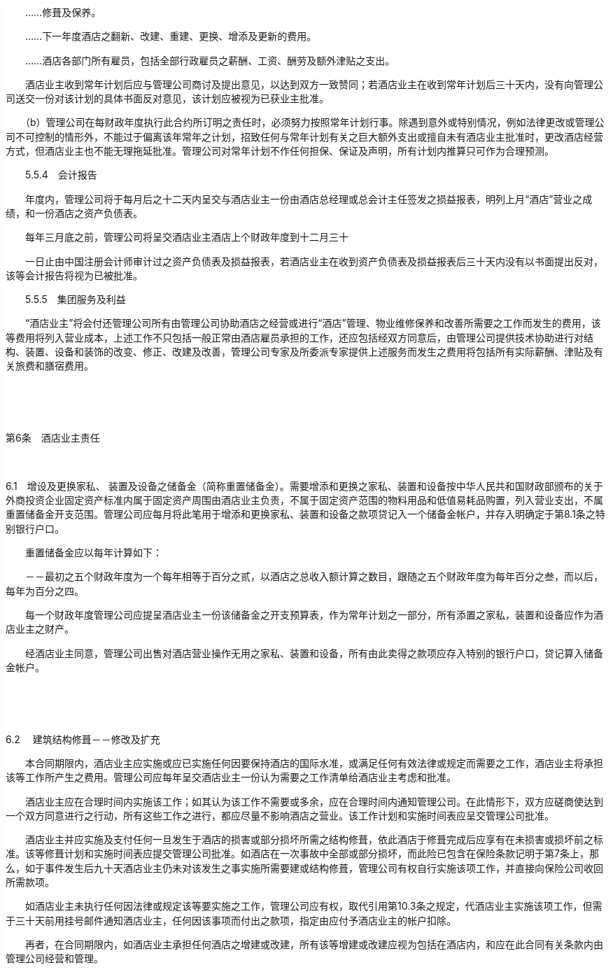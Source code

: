 　　……修葺及保养。

　　……下一年度酒店之翻新、改建、重建、更换、增添及更新的费用。

　　……酒店各部门所有雇员，包括全部行政雇员之薪酬、工资、酬劳及额外津贴之支出。

　　酒店业主收到常年计划后应与管理公司商讨及提出意见，以达到双方一致赞同；若酒店业主在收到常年计划后三十天内，没有向管理公司送交一份对该计划的具体书面反对意见，该计划应被视为已获业主批准。

　　（b）管理公司在每财政年度执行此合约所订明之责任时，必须努力按照常年计划行事。除遇到意外或特别情况，例如法律更改或管理公司不可控制的情形外，不能过于偏离该年常年之计划，招致任何与常年计划有关之巨大额外支出或擅自未有酒店业主批准时，更改酒店经营方式，但酒店业主也不能无理拖延批准。管理公司对常年计划不作任何担保、保证及声明，所有计划内推算只可作为合理预测。

　　5.5.4　会计报告

　　年度内，管理公司将于每月后之十二天内呈交与酒店业主一份由酒店总经理或总会计主任签发之损益报表，明列上月“酒店”营业之成绩，和一份酒店之资产负债表。

　　每年三月底之前，管理公司将呈交酒店业主酒店上个财政年度到十二月三十

　　一日止由中国注册会计师审计过之资产负债表及损益报表，若酒店业主在收到资产负债表及损益报表后三十天内没有以书面提出反对，该等会计报告将视为已被批准。

　　5.5.5　集团服务及利益

　　“酒店业主”将会付还管理公司所有由管理公司协助酒店之经营或进行“酒店”管理、物业维修保养和改善所需要之工作而发生的费用，该等费用将列入营业成本，上述工作不只包括一般正常由酒店雇员承担的工作，还应包括经双方同意后，由管理公司提供技术协助进行对结构、装置、设备和装饰的改变、修正、改建及改善，管理公司专家及所委派专家提供上述服务而发生之费用将包括所有实际薪酬、津贴及有关旅费和膳宿费用。

　　

　　


 第6条　酒店业主责任



　　

6.1　增设及更换家私、
装置及设备之储备金（简称重置储备金）。需要增添和更换之家私、装置和设备按中华人民共和国财政部颁布的关于外商投资企业固定资产标准内属于固定资产周围由酒店业主负责，不属于固定资产范围的物料用品和低值易耗品购置，列入营业支出，不属重置储备金开支范围。管理公司应每月将此笔用于增添和更换家私、装置和设备之款项贷记入一个储备金帐户，并存入明确定于第8.1条之特别银行户口。

　　重置储备金应以每年计算如下：

　　－－最初之五个财政年度为一个每年相等于百分之贰，以酒店之总收入额计算之数目，跟随之五个财政年度为每年百分之叁，而以后，每年为百分之四。

　　每一个财政年度管理公司应提呈酒店业主一份该储备金之开支预算表，作为常年计划之一部分，所有添置之家私，装置和设备应作为酒店业主之财产。

　　经酒店业主同意，管理公司出售对酒店营业操作无用之家私、装置和设备，所有由此卖得之款项应存入特别的银行户口，贷记算入储备金帐户。

　　

　　

6.2　
建筑结构修葺－－修改及扩充

　　本合同期限内，酒店业主应实施或应已实施任何因要保持酒店的国际水准，或满足任何有效法律或规定而需要之工作，酒店业主将承担该等工作所产生之费用。管理公司应每年呈交酒店业主一份认为需要之工作清单给酒店业主考虑和批准。

　　酒店业主应在合理时间内实施该工作；如其认为该工作不需要或多余，应在合理时间内通知管理公司。在此情形下，双方应磋商使达到一个双方同意进行之行动，所有这些工作之进行，都应尽量不影响酒店之营业。该工作计划和实施时间表应呈交管理公司批准。

　　酒店业主并应实施及支付任何一旦发生于酒店的损害或部分损坏所需之结构修葺，依此酒店于修葺完成后应享有在未损害或损坏前之标准。该等修葺计划和实施时间表应提交管理公司批准。如酒店在一次事故中全部或部分损坏，而此险已包含在保险条款记明于第7条上，那么，如于事件发生后九十天酒店业主仍未对该发生之事实施所需要建或结构修葺，管理公司有权自行实施该项工作，并直接向保险公司收回所需款项。

　　如酒店业主未执行任何因法律或规定该等要实施之工作，管理公司应有权，取代引用第10.3条之规定，代酒店业主实施该项工作，但需于三十天前用挂号邮件通知酒店业主，任何因该事项而付出之款项，指定由应付予酒店业主的帐户扣除。

　　再者，在合同期限内，如酒店业主承担任何酒店之增建或改建，所有该等增建或改建应视为包括在酒店内，和应在此合同有关条款内由管理公司经营和管理。
